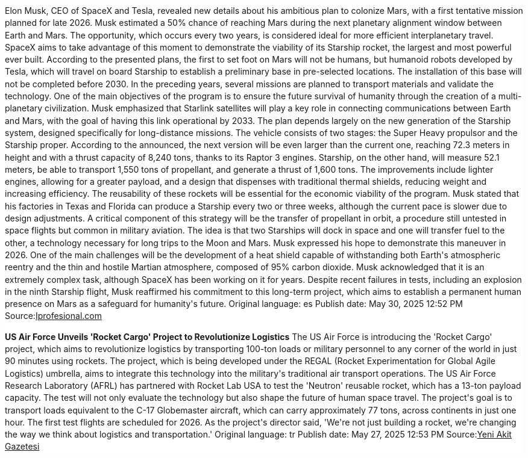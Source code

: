 Elon Musk, CEO of SpaceX and Tesla, revealed new details about his ambitious plan to colonize Mars, with a first tentative mission planned for late 2026. Musk estimated a 50% chance of reaching Mars during the next planetary alignment window between Earth and Mars. The opportunity, which occurs every two years, is considered ideal for more efficient interplanetary travel. SpaceX aims to take advantage of this moment to demonstrate the viability of its Starship rocket, the largest and most powerful ever built. According to the presented plans, the first to set foot on Mars will not be humans, but humanoid robots developed by Tesla, which will travel on board Starship to establish a preliminary base in pre-selected locations. The installation of this base will not be completed before 2030. In the preceding years, several missions are planned to transport materials and validate the technology. One of the main objectives of the program is to ensure the future survival of humanity through the creation of a multi-planetary civilization. Musk emphasized that Starlink satellites will play a key role in connecting communications between Earth and Mars, with the goal of having this link operational by 2033. The plan depends largely on the new generation of the Starship system, designed specifically for long-distance missions. The vehicle consists of two stages: the Super Heavy propulsor and the Starship proper. According to the announced, the next version will be even larger than the current one, reaching 72.3 meters in height and with a thrust capacity of 8,240 tons, thanks to its Raptor 3 engines. Starship, on the other hand, will measure 52.1 meters, be able to transport 1,550 tons of propellant, and generate a thrust of 1,600 tons. The improvements include lighter engines, allowing for a greater payload, and a design that dispenses with traditional thermal shields, reducing weight and increasing efficiency. The reusability of these rockets will be essential for the economic viability of the program. Musk stated that his factories in Texas and Florida can produce a Starship every two or three weeks, although the current pace is slower due to design adjustments. A critical component of this strategy will be the transfer of propellant in orbit, a procedure still untested in space flights but common in military aviation. The idea is that two Starships will dock in space and one will transfer fuel to the other, a technology necessary for long trips to the Moon and Mars. Musk expressed his hope to demonstrate this maneuver in 2026. One of the main challenges will be the development of a heat shield capable of withstanding both Earth's atmospheric reentry and the thin and hostile Martian atmosphere, composed of 95% carbon dioxide. Musk acknowledged that it is an extremely complex task, although SpaceX has been working on it for years. Despite recent failures in tests, including an explosion in the ninth Starship flight, Musk reaffirmed his commitment to this long-term project, which aims to establish a permanent human presence on Mars as a safeguard for humanity's future.
Original language: es
Publish date: May 30, 2025 12:52 PM
Source:[Iprofesional.com](https://www.iprofesional.com/actualidad/429602-elon-musk-detalla-su-plan-para-colonizar-marte-robots-humanoides-starship-y-starlink)

**US Air Force Unveils 'Rocket Cargo' Project to Revolutionize Logistics**
The US Air Force is introducing the 'Rocket Cargo' project, which aims to revolutionize logistics by transporting 100-ton loads or military personnel to any corner of the world in just 90 minutes using rockets. The project, which is being developed under the REGAL (Rocket Experimentation for Global Agile Logistics) umbrella, aims to integrate this technology into the military's traditional air transport operations. The US Air Force Research Laboratory (AFRL) has partnered with Rocket Lab USA to test the 'Neutron' reusable rocket, which has a 13-ton payload capacity. The test will not only evaluate the technology but also shape the future of human space travel. The project's goal is to transport loads equivalent to the C-17 Globemaster aircraft, which can carry approximately 77 tons, across continents in just one hour. The first test flights are scheduled for 2026. As the project's director said, 'We're not just building a rocket, we're changing the way we think about logistics and transportation.' 
Original language: tr
Publish date: May 27, 2025 12:53 PM
Source:[Yeni Akit Gazetesi](https://www.yeniakit.com.tr/haber/90-dakikada-dunyanin-obur-ucuna-abd-askeriyesi-ucaklari-rafa-kaldiracak-roket-planini-duyurdu-1935381.html)
